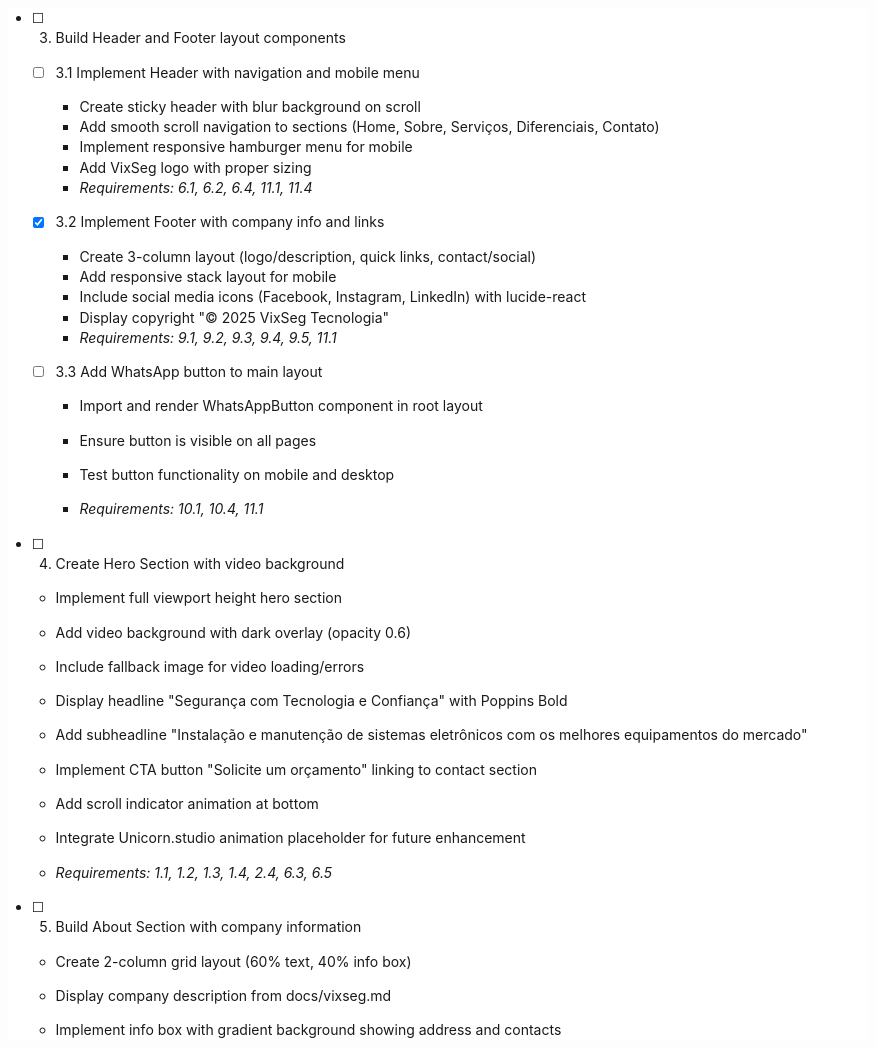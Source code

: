 

- [ ] 3. Build Header and Footer layout components




  - [ ] 3.1 Implement Header with navigation and mobile menu

    - Create sticky header with blur background on scroll
    - Add smooth scroll navigation to sections (Home, Sobre, Serviços, Diferenciais, Contato)
    - Implement responsive hamburger menu for mobile
    - Add VixSeg logo with proper sizing
    - _Requirements: 6.1, 6.2, 6.4, 11.1, 11.4_

  - [x] 3.2 Implement Footer with company info and links





    - Create 3-column layout (logo/description, quick links, contact/social)
    - Add responsive stack layout for mobile
    - Include social media icons (Facebook, Instagram, LinkedIn) with lucide-react
    - Display copyright "© 2025 VixSeg Tecnologia"
    - _Requirements: 9.1, 9.2, 9.3, 9.4, 9.5, 11.1_

  - [ ] 3.3 Add WhatsApp button to main layout
    - Import and render WhatsAppButton component in root layout



    - Ensure button is visible on all pages


    - Test button functionality on mobile and desktop
    - _Requirements: 10.1, 10.4, 11.1_

- [ ] 4. Create Hero Section with video background



  - Implement full viewport height hero section
  - Add video background with dark overlay (opacity 0.6)
  - Include fallback image for video loading/errors
  - Display headline "Segurança com Tecnologia e Confiança" with Poppins Bold
  - Add subheadline "Instalação e manutenção de sistemas eletrônicos com os melhores equipamentos do mercado"

  - Implement CTA button "Solicite um orçamento" linking to contact section



  - Add scroll indicator animation at bottom
  - Integrate Unicorn.studio animation placeholder for future enhancement
  - _Requirements: 1.1, 1.2, 1.3, 1.4, 2.4, 6.3, 6.5_

- [ ] 5. Build About Section with company information

  - Create 2-column grid layout (60% text, 40% info box)
  - Display company description from docs/vixseg.md



  - Implement info box with gradient background showing address and contacts
